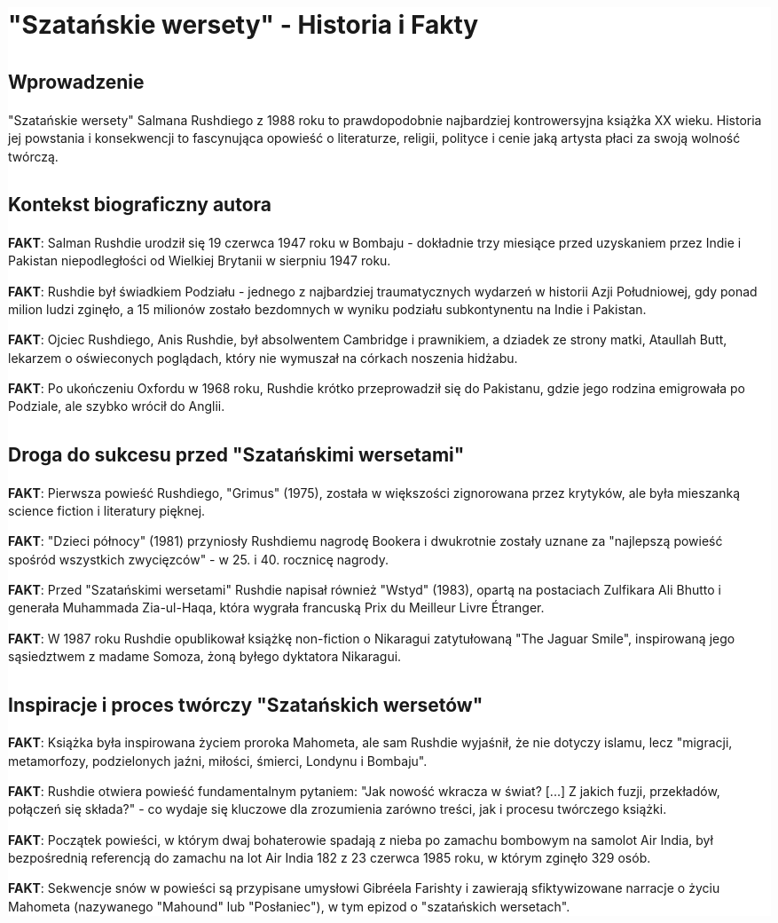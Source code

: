 # "Szatańskie wersety" - Historia i Fakty

## Wprowadzenie
"Szatańskie wersety" Salmana Rushdiego z 1988 roku to prawdopodobnie najbardziej kontrowersyjna książka XX wieku. Historia jej powstania i konsekwencji to fascynująca opowieść o literaturze, religii, polityce i cenie jaką artysta płaci za swoją wolność twórczą.

## Kontekst biograficzny autora

**FAKT**: Salman Rushdie urodził się 19 czerwca 1947 roku w Bombaju - dokładnie trzy miesiące przed uzyskaniem przez Indie i Pakistan niepodległości od Wielkiej Brytanii w sierpniu 1947 roku.

**FAKT**: Rushdie był świadkiem Podziału - jednego z najbardziej traumatycznych wydarzeń w historii Azji Południowej, gdy ponad milion ludzi zginęło, a 15 milionów zostało bezdomnych w wyniku podziału subkontynentu na Indie i Pakistan.

**FAKT**: Ojciec Rushdiego, Anis Rushdie, był absolwentem Cambridge i prawnikiem, a dziadek ze strony matki, Ataullah Butt, lekarzem o oświeconych poglądach, który nie wymuszał na córkach noszenia hidżabu.

**FAKT**: Po ukończeniu Oxfordu w 1968 roku, Rushdie krótko przeprowadził się do Pakistanu, gdzie jego rodzina emigrowała po Podziale, ale szybko wrócił do Anglii.

## Droga do sukcesu przed "Szatańskimi wersetami"

**FAKT**: Pierwsza powieść Rushdiego, "Grimus" (1975), została w większości zignorowana przez krytyków, ale była mieszanką science fiction i literatury pięknej.

**FAKT**: "Dzieci północy" (1981) przyniosły Rushdiemu nagrodę Bookera i dwukrotnie zostały uznane za "najlepszą powieść spośród wszystkich zwycięzców" - w 25. i 40. rocznicę nagrody.

**FAKT**: Przed "Szatańskimi wersetami" Rushdie napisał również "Wstyd" (1983), opartą na postaciach Zulfikara Ali Bhutto i generała Muhammada Zia-ul-Haqa, która wygrała francuską Prix du Meilleur Livre Étranger.

**FAKT**: W 1987 roku Rushdie opublikował książkę non-fiction o Nikaragui zatytułowaną "The Jaguar Smile", inspirowaną jego sąsiedztwem z madame Somoza, żoną byłego dyktatora Nikaragui.

## Inspiracje i proces twórczy "Szatańskich wersetów"

**FAKT**: Książka była inspirowana życiem proroka Mahometa, ale sam Rushdie wyjaśnił, że nie dotyczy islamu, lecz "migracji, metamorfozy, podzielonych jaźni, miłości, śmierci, Londynu i Bombaju".

**FAKT**: Rushdie otwiera powieść fundamentalnym pytaniem: "Jak nowość wkracza w świat? [...] Z jakich fuzji, przekładów, połączeń się składa?" - co wydaje się kluczowe dla zrozumienia zarówno treści, jak i procesu twórczego książki.

**FAKT**: Początek powieści, w którym dwaj bohaterowie spadają z nieba po zamachu bombowym na samolot Air India, był bezpośrednią referencją do zamachu na lot Air India 182 z 23 czerwca 1985 roku, w którym zginęło 329 osób.

**FAKT**: Sekwencje snów w powieści są przypisane umysłowi Gibréela Farishty i zawierają sfiktywizowane narracje o życiu Mahometa (nazywanego "Mahound" lub "Posłaniec"), w tym epizod o "szatańskich wersetach".
